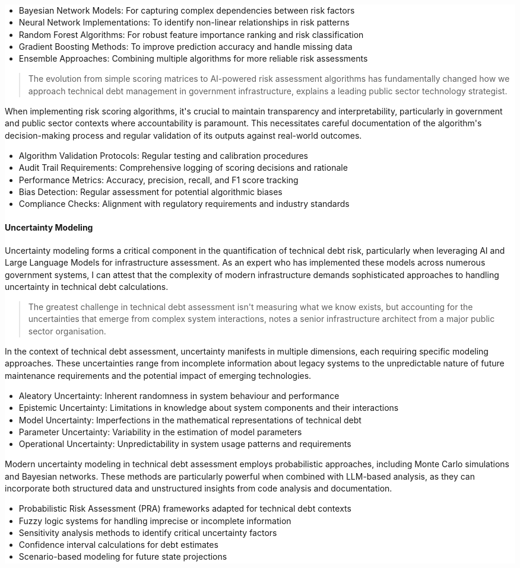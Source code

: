 - Bayesian Network Models: For capturing complex dependencies between risk factors
- Neural Network Implementations: To identify non-linear relationships in risk patterns
- Random Forest Algorithms: For robust feature importance ranking and risk classification
- Gradient Boosting Methods: To improve prediction accuracy and handle missing data
- Ensemble Approaches: Combining multiple algorithms for more reliable risk assessments

> The evolution from simple scoring matrices to AI-powered risk assessment algorithms has fundamentally changed how we approach technical debt management in government infrastructure, explains a leading public sector technology strategist.

When implementing risk scoring algorithms, it's crucial to maintain transparency and interpretability, particularly in government and public sector contexts where accountability is paramount. This necessitates careful documentation of the algorithm's decision-making process and regular validation of its outputs against real-world outcomes.

- Algorithm Validation Protocols: Regular testing and calibration procedures
- Audit Trail Requirements: Comprehensive logging of scoring decisions and rationale
- Performance Metrics: Accuracy, precision, recall, and F1 score tracking
- Bias Detection: Regular assessment for potential algorithmic biases
- Compliance Checks: Alignment with regulatory requirements and industry standards



#### <a id="uncertainty-modeling"></a>Uncertainty Modeling

Uncertainty modeling forms a critical component in the quantification of technical debt risk, particularly when leveraging AI and Large Language Models for infrastructure assessment. As an expert who has implemented these models across numerous government systems, I can attest that the complexity of modern infrastructure demands sophisticated approaches to handling uncertainty in technical debt calculations.

> The greatest challenge in technical debt assessment isn't measuring what we know exists, but accounting for the uncertainties that emerge from complex system interactions, notes a senior infrastructure architect from a major public sector organisation.

In the context of technical debt assessment, uncertainty manifests in multiple dimensions, each requiring specific modeling approaches. These uncertainties range from incomplete information about legacy systems to the unpredictable nature of future maintenance requirements and the potential impact of emerging technologies.

- Aleatory Uncertainty: Inherent randomness in system behaviour and performance
- Epistemic Uncertainty: Limitations in knowledge about system components and their interactions
- Model Uncertainty: Imperfections in the mathematical representations of technical debt
- Parameter Uncertainty: Variability in the estimation of model parameters
- Operational Uncertainty: Unpredictability in system usage patterns and requirements

Modern uncertainty modeling in technical debt assessment employs probabilistic approaches, including Monte Carlo simulations and Bayesian networks. These methods are particularly powerful when combined with LLM-based analysis, as they can incorporate both structured data and unstructured insights from code analysis and documentation.

- Probabilistic Risk Assessment (PRA) frameworks adapted for technical debt contexts
- Fuzzy logic systems for handling imprecise or incomplete information
- Sensitivity analysis methods to identify critical uncertainty factors
- Confidence interval calculations for debt estimates
- Scenario-based modeling for future state projections
